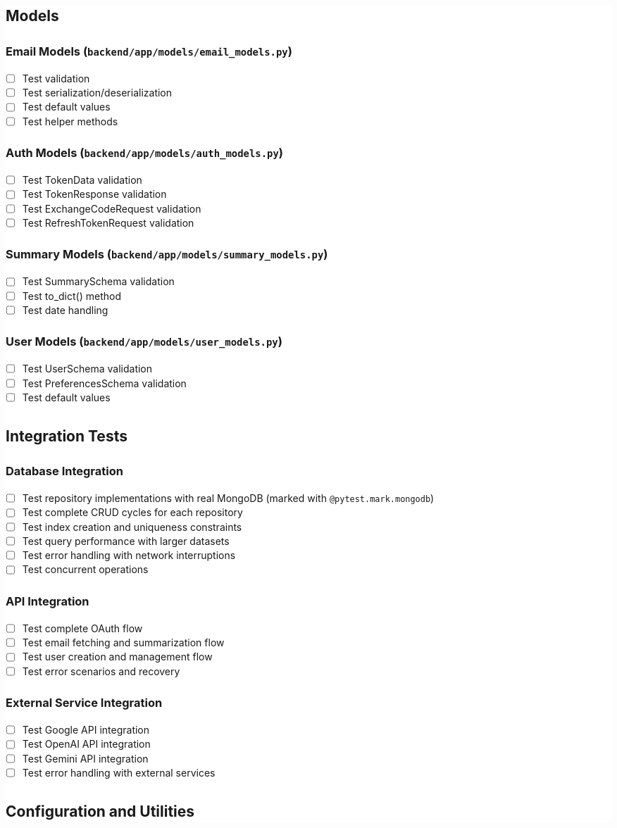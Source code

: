 ## Models

### Email Models (`backend/app/models/email_models.py`)
- [ ] Test validation
- [ ] Test serialization/deserialization
- [ ] Test default values
- [ ] Test helper methods

### Auth Models (`backend/app/models/auth_models.py`)
- [ ] Test TokenData validation
- [ ] Test TokenResponse validation
- [ ] Test ExchangeCodeRequest validation
- [ ] Test RefreshTokenRequest validation

### Summary Models (`backend/app/models/summary_models.py`)
- [ ] Test SummarySchema validation
- [ ] Test to_dict() method
- [ ] Test date handling

### User Models (`backend/app/models/user_models.py`)
- [ ] Test UserSchema validation
- [ ] Test PreferencesSchema validation
- [ ] Test default values

## Integration Tests

### Database Integration
- [ ] Test repository implementations with real MongoDB (marked with `@pytest.mark.mongodb`)
- [ ] Test complete CRUD cycles for each repository
- [ ] Test index creation and uniqueness constraints
- [ ] Test query performance with larger datasets
- [ ] Test error handling with network interruptions
- [ ] Test concurrent operations

### API Integration
- [ ] Test complete OAuth flow
- [ ] Test email fetching and summarization flow
- [ ] Test user creation and management flow
- [ ] Test error scenarios and recovery

### External Service Integration
- [ ] Test Google API integration
- [ ] Test OpenAI API integration
- [ ] Test Gemini API integration
- [ ] Test error handling with external services

## Configuration and Utilities
